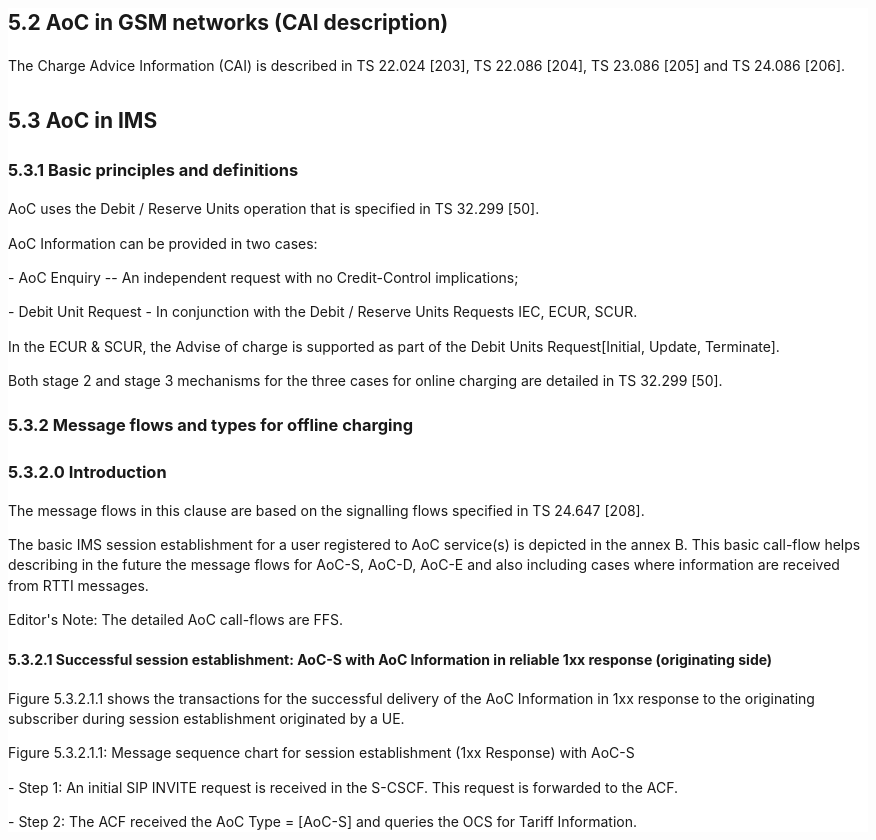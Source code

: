 5.2 AoC in GSM networks (CAI description)
-----------------------------------------

The Charge Advice Information (CAI) is described in TS 22.024 \[203\],
TS 22.086 \[204\], TS 23.086 \[205\] and TS 24.086 \[206\].

5.3 AoC in IMS
--------------

### 5.3.1 Basic principles and definitions

AoC uses the Debit / Reserve Units operation that is specified in TS
32.299 \[50\].

AoC Information can be provided in two cases:

\- AoC Enquiry -- An independent request with no Credit-Control
implications;

\- Debit Unit Request - In conjunction with the Debit / Reserve Units
Requests IEC, ECUR, SCUR.

In the ECUR & SCUR, the Advise of charge is supported as part of the
Debit Units Request\[Initial, Update, Terminate\].

Both stage 2 and stage 3 mechanisms for the three cases for online
charging are detailed in TS 32.299 \[50\].

### 5.3.2 Message flows and types for offline charging

### 5.3.2.0 Introduction

The message flows in this clause are based on the signalling flows
specified in TS 24.647 \[208\].

The basic IMS session establishment for a user registered to AoC
service(s) is depicted in the annex B. This basic call-flow helps
describing in the future the message flows for AoC-S, AoC-D, AoC-E and
also including cases where information are received from RTTI messages.

Editor\'s Note: The detailed AoC call-flows are FFS.

#### 5.3.2.1 Successful session establishment: AoC-S with AoC Information in reliable 1xx response (originating side)

Figure 5.3.2.1.1 shows the transactions for the successful delivery of
the AoC Information in 1xx response to the originating subscriber during
session establishment originated by a UE.

Figure 5.3.2.1.1: Message sequence chart for session establishment (1xx
Response) with AoC-S

\- Step 1: An initial SIP INVITE request is received in the S-CSCF. This
request is forwarded to the ACF.

\- Step 2: The ACF received the AoC Type = \[AoC-S\] and queries the OCS
for Tariff Information.
